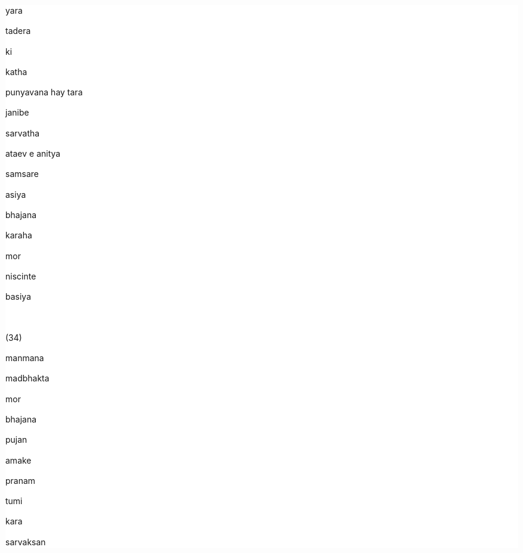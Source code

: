 
yara
 
tadera
 
ki
 
katha


punyavana
 hay 
tara
 
janibe
 
sarvatha


ataev
 e 
anitya


samsare
 
asiya


bhajana
 
karaha
 
mor
 
niscinte
 
basiya


 


(34)


manmana
 
madbhakta


mor
 
bhajana
 
pujan


amake
 
pranam
 
tumi
 
kara
 
sarvaksan
